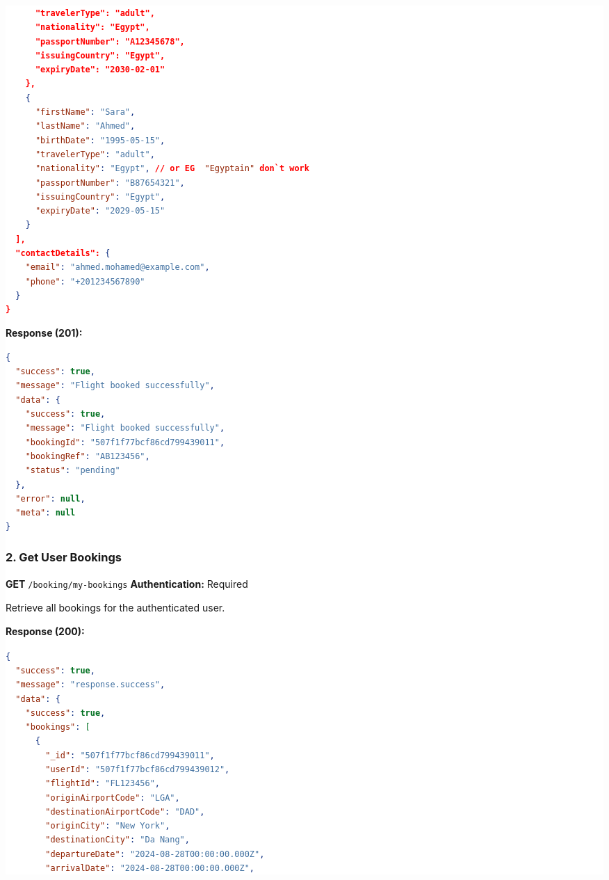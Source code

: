 ```json
      "travelerType": "adult",
      "nationality": "Egypt",
      "passportNumber": "A12345678",
      "issuingCountry": "Egypt",
      "expiryDate": "2030-02-01"
    },
    {
      "firstName": "Sara",
      "lastName": "Ahmed",
      "birthDate": "1995-05-15",
      "travelerType": "adult",
      "nationality": "Egypt", // or EG  "Egyptain" don`t work
      "passportNumber": "B87654321",
      "issuingCountry": "Egypt",
      "expiryDate": "2029-05-15"
    }
  ],
  "contactDetails": {
    "email": "ahmed.mohamed@example.com",
    "phone": "+201234567890"
  }
}
```

**Response (201):**
```json
{
  "success": true,
  "message": "Flight booked successfully",
  "data": {
    "success": true,
    "message": "Flight booked successfully",
    "bookingId": "507f1f77bcf86cd799439011",
    "bookingRef": "AB123456",
    "status": "pending"
  },
  "error": null,
  "meta": null
}
```

### 2. Get User Bookings
**GET** `/booking/my-bookings`
**Authentication:** Required

Retrieve all bookings for the authenticated user.

**Response (200):**
```json
{
  "success": true,
  "message": "response.success",
  "data": {
    "success": true,
    "bookings": [
      {
        "_id": "507f1f77bcf86cd799439011",
        "userId": "507f1f77bcf86cd799439012",
        "flightId": "FL123456",
        "originAirportCode": "LGA",
        "destinationAirportCode": "DAD",
        "originCity": "New York",
        "destinationCity": "Da Nang",
        "departureDate": "2024-08-28T00:00:00.000Z",
        "arrivalDate": "2024-08-28T00:00:00.000Z",
```